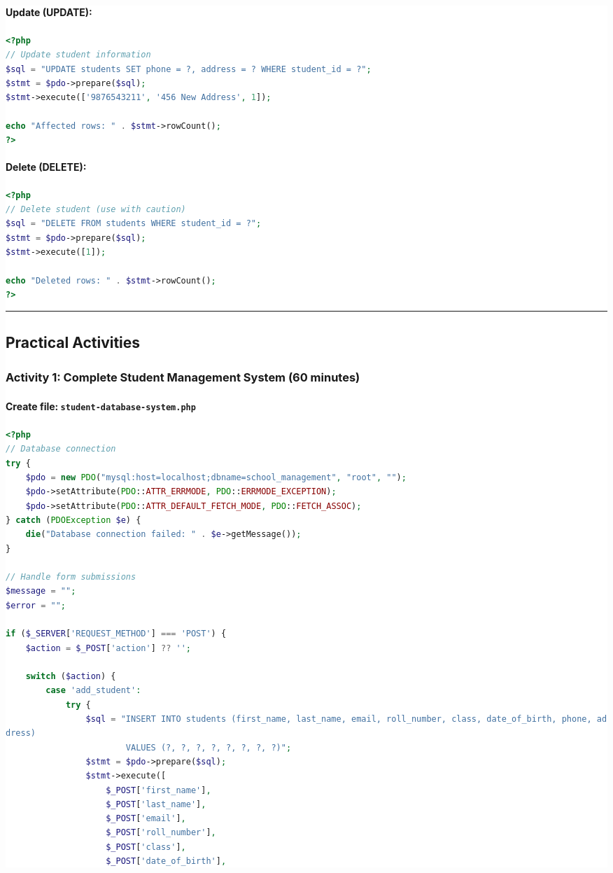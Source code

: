 #### Update (UPDATE):
```php
<?php
// Update student information
$sql = "UPDATE students SET phone = ?, address = ? WHERE student_id = ?";
$stmt = $pdo->prepare($sql);
$stmt->execute(['9876543211', '456 New Address', 1]);

echo "Affected rows: " . $stmt->rowCount();
?>
```

#### Delete (DELETE):
```php
<?php
// Delete student (use with caution)
$sql = "DELETE FROM students WHERE student_id = ?";
$stmt = $pdo->prepare($sql);
$stmt->execute([1]);

echo "Deleted rows: " . $stmt->rowCount();
?>
```

---

## Practical Activities

### Activity 1: Complete Student Management System (60 minutes)

#### Create file: `student-database-system.php`
```php
<?php
// Database connection
try {
    $pdo = new PDO("mysql:host=localhost;dbname=school_management", "root", "");
    $pdo->setAttribute(PDO::ATTR_ERRMODE, PDO::ERRMODE_EXCEPTION);
    $pdo->setAttribute(PDO::ATTR_DEFAULT_FETCH_MODE, PDO::FETCH_ASSOC);
} catch (PDOException $e) {
    die("Database connection failed: " . $e->getMessage());
}

// Handle form submissions
$message = "";
$error = "";

if ($_SERVER['REQUEST_METHOD'] === 'POST') {
    $action = $_POST['action'] ?? '';
    
    switch ($action) {
        case 'add_student':
            try {
                $sql = "INSERT INTO students (first_name, last_name, email, roll_number, class, date_of_birth, phone, address) 
                        VALUES (?, ?, ?, ?, ?, ?, ?, ?)";
                $stmt = $pdo->prepare($sql);
                $stmt->execute([
                    $_POST['first_name'],
                    $_POST['last_name'],
                    $_POST['email'],
                    $_POST['roll_number'],
                    $_POST['class'],
                    $_POST['date_of_birth'],
```
